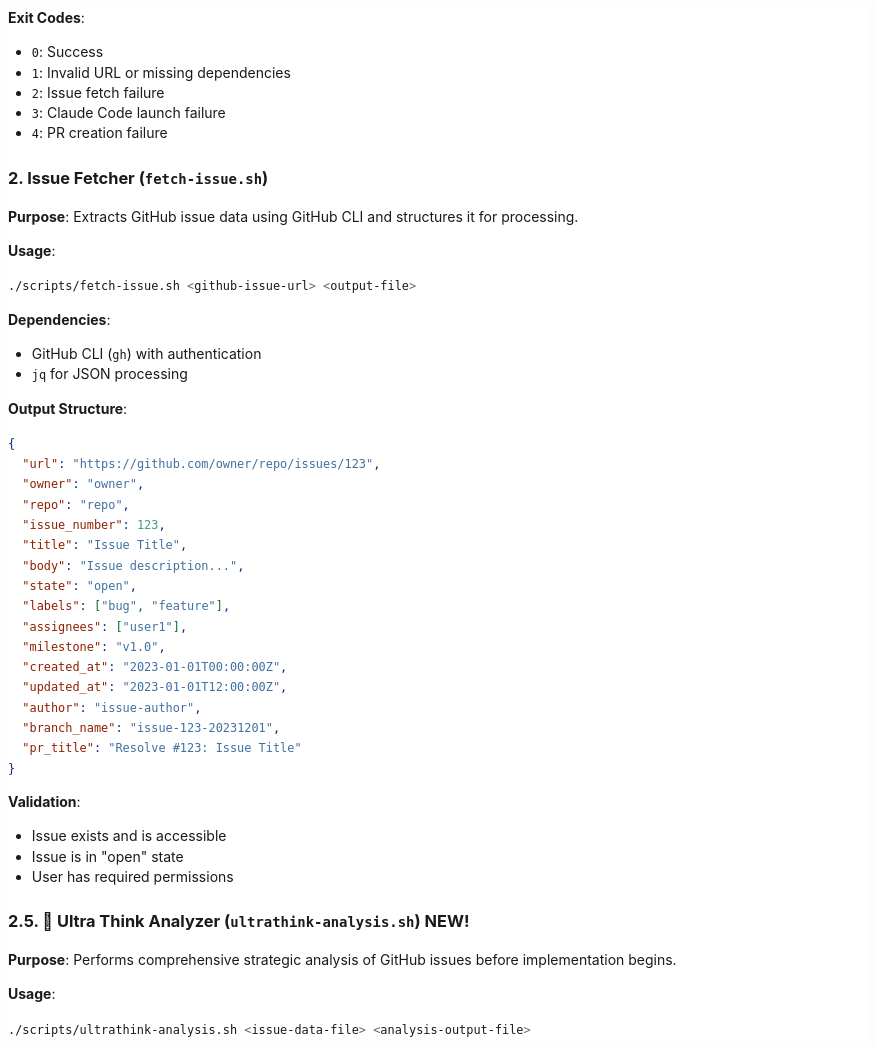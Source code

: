 **Exit Codes**:
- `0`: Success
- `1`: Invalid URL or missing dependencies
- `2`: Issue fetch failure
- `3`: Claude Code launch failure
- `4`: PR creation failure

### 2. Issue Fetcher (`fetch-issue.sh`)

**Purpose**: Extracts GitHub issue data using GitHub CLI and structures it for processing.

**Usage**:
```bash
./scripts/fetch-issue.sh <github-issue-url> <output-file>
```

**Dependencies**:
- GitHub CLI (`gh`) with authentication
- `jq` for JSON processing

**Output Structure**:
```json
{
  "url": "https://github.com/owner/repo/issues/123",
  "owner": "owner",
  "repo": "repo",
  "issue_number": 123,
  "title": "Issue Title",
  "body": "Issue description...",
  "state": "open",
  "labels": ["bug", "feature"],
  "assignees": ["user1"],
  "milestone": "v1.0",
  "created_at": "2023-01-01T00:00:00Z",
  "updated_at": "2023-01-01T12:00:00Z",
  "author": "issue-author",
  "branch_name": "issue-123-20231201",
  "pr_title": "Resolve #123: Issue Title"
}
```

**Validation**:
- Issue exists and is accessible
- Issue is in "open" state
- User has required permissions

### 2.5. 🧠 Ultra Think Analyzer (`ultrathink-analysis.sh`) **NEW!**

**Purpose**: Performs comprehensive strategic analysis of GitHub issues before implementation begins.

**Usage**:
```bash
./scripts/ultrathink-analysis.sh <issue-data-file> <analysis-output-file>
```
